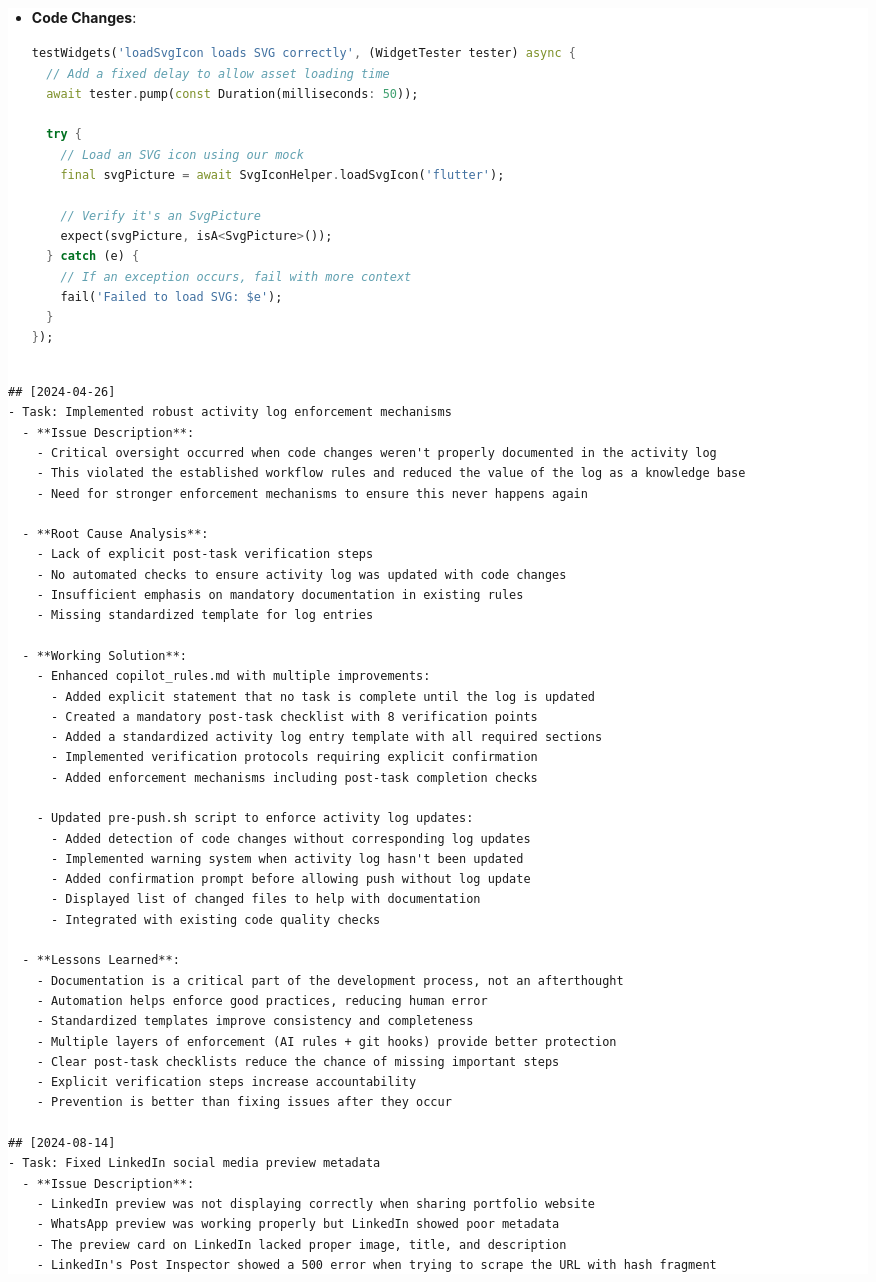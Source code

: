   - **Code Changes**:
    ```dart
    testWidgets('loadSvgIcon loads SVG correctly', (WidgetTester tester) async {
      // Add a fixed delay to allow asset loading time
      await tester.pump(const Duration(milliseconds: 50));

      try {
        // Load an SVG icon using our mock
        final svgPicture = await SvgIconHelper.loadSvgIcon('flutter');

        // Verify it's an SvgPicture
        expect(svgPicture, isA<SvgPicture>());
      } catch (e) {
        // If an exception occurs, fail with more context
        fail('Failed to load SVG: $e');
      }
    });
```

## [2024-04-26]
- Task: Implemented robust activity log enforcement mechanisms
  - **Issue Description**:
    - Critical oversight occurred when code changes weren't properly documented in the activity log
    - This violated the established workflow rules and reduced the value of the log as a knowledge base
    - Need for stronger enforcement mechanisms to ensure this never happens again

  - **Root Cause Analysis**:
    - Lack of explicit post-task verification steps
    - No automated checks to ensure activity log was updated with code changes
    - Insufficient emphasis on mandatory documentation in existing rules
    - Missing standardized template for log entries

  - **Working Solution**:
    - Enhanced copilot_rules.md with multiple improvements:
      - Added explicit statement that no task is complete until the log is updated
      - Created a mandatory post-task checklist with 8 verification points
      - Added a standardized activity log entry template with all required sections
      - Implemented verification protocols requiring explicit confirmation
      - Added enforcement mechanisms including post-task completion checks

    - Updated pre-push.sh script to enforce activity log updates:
      - Added detection of code changes without corresponding log updates
      - Implemented warning system when activity log hasn't been updated
      - Added confirmation prompt before allowing push without log update
      - Displayed list of changed files to help with documentation
      - Integrated with existing code quality checks

  - **Lessons Learned**:
    - Documentation is a critical part of the development process, not an afterthought
    - Automation helps enforce good practices, reducing human error
    - Standardized templates improve consistency and completeness
    - Multiple layers of enforcement (AI rules + git hooks) provide better protection
    - Clear post-task checklists reduce the chance of missing important steps
    - Explicit verification steps increase accountability
    - Prevention is better than fixing issues after they occur

## [2024-08-14]
- Task: Fixed LinkedIn social media preview metadata
  - **Issue Description**:
    - LinkedIn preview was not displaying correctly when sharing portfolio website
    - WhatsApp preview was working properly but LinkedIn showed poor metadata
    - The preview card on LinkedIn lacked proper image, title, and description
    - LinkedIn's Post Inspector showed a 500 error when trying to scrape the URL with hash fragment

```